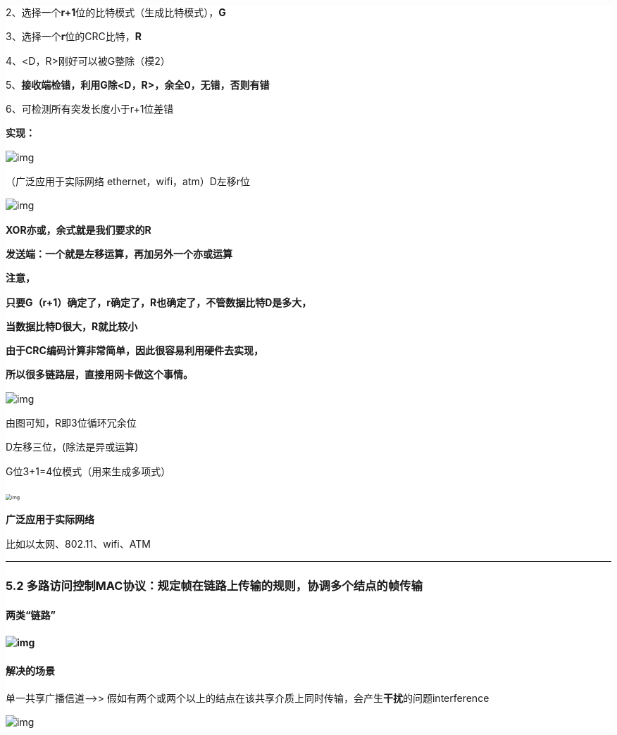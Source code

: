 2、选择一个**r+1**位的比特模式（生成比特模式），**G**

3、选择一个**r**位的CRC比特，**R**

4、<D，R>刚好可以被G整除（模2）

5、**接收端检错，利用G除<D，R>，余全0，无错，否则有错**

6、可检测所有突发长度小于r+1位差错

**实现：**

![img](D:\software\Typora\iamge\1397445-20180628140310258-1105450204.png)

（广泛应用于实际网络 ethernet，wifi，atm）D左移r位

![img](D:\software\Typora\iamge\1397445-20180628140316064-303366117.png)

**XOR亦或，余式就是我们要求的R**

**发送端：一个就是左移运算，再加另外一个亦或运算**

**注意，**

**只要G（r+1）确定了，r确定了，R也确定了，不管数据比特D是多大，**

**当数据比特D很大，R就比较小**

**由于CRC编码计算非常简单，因此很容易利用硬件去实现，**

**所以很多链路层，直接用网卡做这个事情。**

 ![img](D:\software\Typora\iamge\1397445-20180629182347244-590218529.png)

由图可知，R即3位循环冗余位

D左移三位，(除法是异或运算)

G位3+1=4位模式（用来生成多项式）

 <img src="D:\software\Typora\iamge\1397445-20180629182517129-1622811003.png" alt="img" style="zoom: 50%;" />

**广泛应用于实际网络**

比如以太网、802.11、wifi、ATM

---

### 5.2 多路访问控制MAC协议：规定帧在链路上传输的规则，协调多个结点的帧传输

#### **两类“链路”**

**![img](D:\software\Typora\iamge\1397445-20180628141412976-1667937504.png)** 

#### **解决的场景**

单一共享广播信道——>> 假如有两个或两个以上的结点在该共享介质上同时传输，会产生**干扰**的问题interference

![img](D:\software\Typora\iamge\1397445-20180628142351713-1665512365.png)
